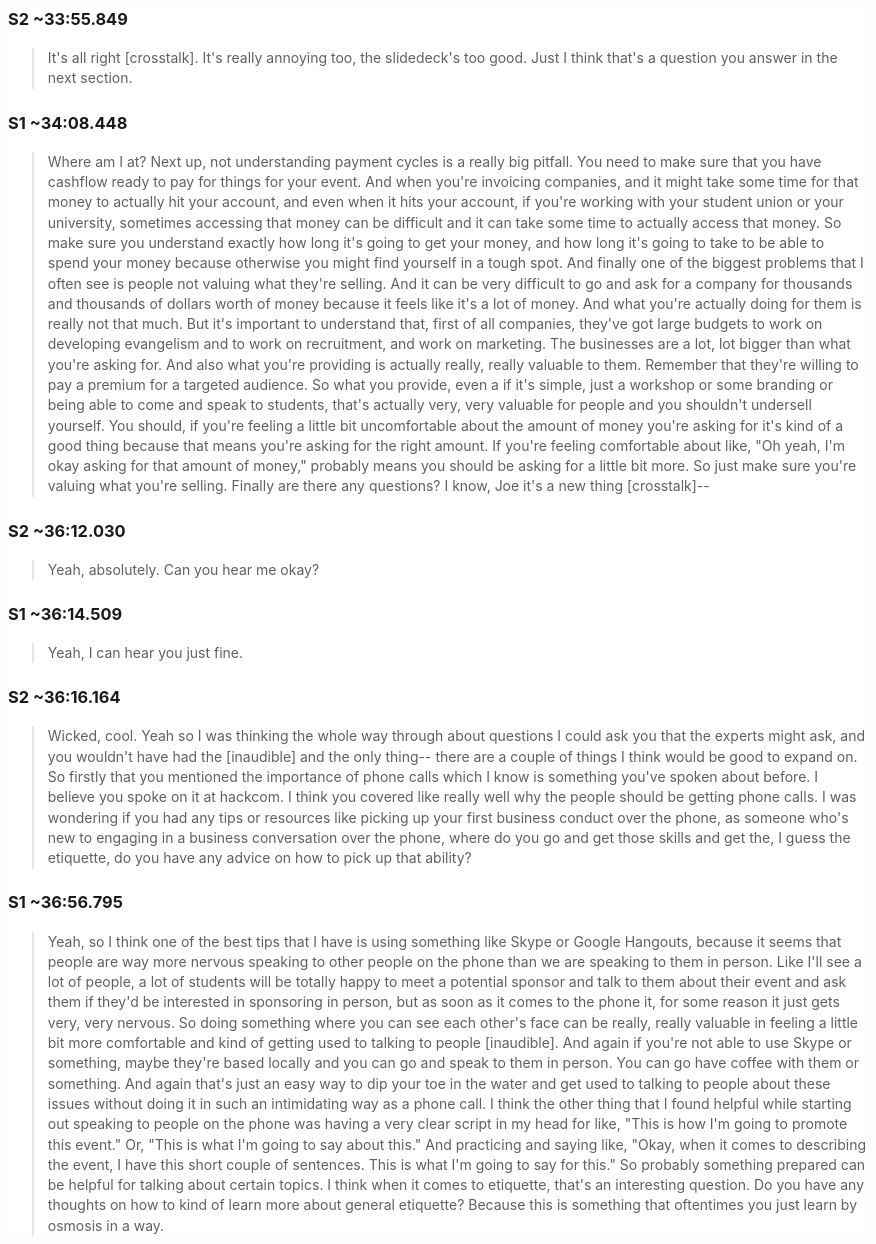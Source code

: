 ### S2 ~33:55.849
> It's all right [crosstalk]. It's really annoying too, the slidedeck's too good. Just I think that's a question you answer in the next section.

### S1 ~34:08.448
> Where am I at? Next up, not understanding payment cycles is a really big pitfall. You need to make sure that you have cashflow ready to pay for things for your event. And when you're invoicing companies, and it might take some time for that money to actually hit your account, and even when it hits your account, if you're working with your student union or your university, sometimes accessing that money can be difficult and it can take some time to actually access that money. So make sure you understand exactly how long it's going to get your money, and how long it's going to take to be able to spend your money because otherwise you might find yourself in a tough spot. And finally one of the biggest problems that I often see is people not valuing what they're selling. And it can be very difficult to go and ask for a company for thousands and thousands of dollars worth of money because it feels like it's a lot of money. And what you're actually doing for them is really not that much. But it's important to understand that, first of all companies, they've got large budgets to work on developing evangelism and to work on recruitment, and work on marketing. The businesses are a lot, lot bigger than what you're asking for. And also what you're providing is actually really, really valuable to them. Remember that they're willing to pay a premium for a targeted audience. So what you provide, even a if it's simple, just a workshop or some branding or being able to come and speak to students, that's actually very, very valuable for people and you shouldn't undersell yourself. You should, if you're feeling a little bit uncomfortable about the amount of money you're asking for it's kind of a good thing because that means you're asking for the right amount. If you're feeling comfortable about like, "Oh yeah, I'm okay asking for that amount of money," probably means you should be asking for a little bit more. So just make sure you're valuing what you're selling. Finally are there any questions? I know, Joe it's a new thing [crosstalk]--

### S2 ~36:12.030
> Yeah, absolutely. Can you hear me okay?

### S1 ~36:14.509
> Yeah, I can hear you just fine.

### S2 ~36:16.164
> Wicked, cool. Yeah so I was thinking the whole way through about questions I could ask you that the experts might ask, and you wouldn't have had the [inaudible] and the only thing-- there are a couple of things I think would be good to expand on. So firstly that you mentioned the importance of phone calls which I know is something you've spoken about before. I believe you spoke on it at hackcom. I think you covered like really well why the people should be getting phone calls. I was wondering if you had any tips or resources like picking up your first business conduct over the phone, as someone who's new to engaging in a business conversation over the phone, where do you go and get those skills and get the, I guess the etiquette, do you have any advice on how to pick up that ability?

### S1 ~36:56.795
> Yeah, so I think one of the best tips that I have is using something like Skype or Google Hangouts, because it seems that people are way more nervous speaking to other people on the phone than we are speaking to them in person. Like I'll see a lot of people, a lot of students will be totally happy to meet a potential sponsor and talk to them about their event and ask them if they'd be interested in sponsoring in person, but as soon as it comes to the phone it, for some reason it just gets very, very nervous. So doing something where you can see each other's face can be really, really valuable in feeling a little bit more comfortable and kind of getting used to talking to people [inaudible]. And again if you're not able to use Skype or something, maybe they're based locally and you can go and speak to them in person. You can go have coffee with them or something. And again that's just an easy way to dip your toe in the water and get used to talking to people about these issues without doing it in such an intimidating way as a phone call. I think the other thing that I found helpful while starting out speaking to people on the phone was having a very clear script in my head for like, "This is how I'm going to promote this event." Or, "This is what I'm going to say about this." And practicing and saying like, "Okay, when it comes to describing the event, I have this short couple of sentences. This is what I'm going to say for this." So probably something prepared can be helpful for talking about certain topics. I think when it comes to etiquette, that's an interesting question. Do you have any thoughts on how to kind of learn more about general etiquette? Because this is something that oftentimes you just learn by osmosis in a way.